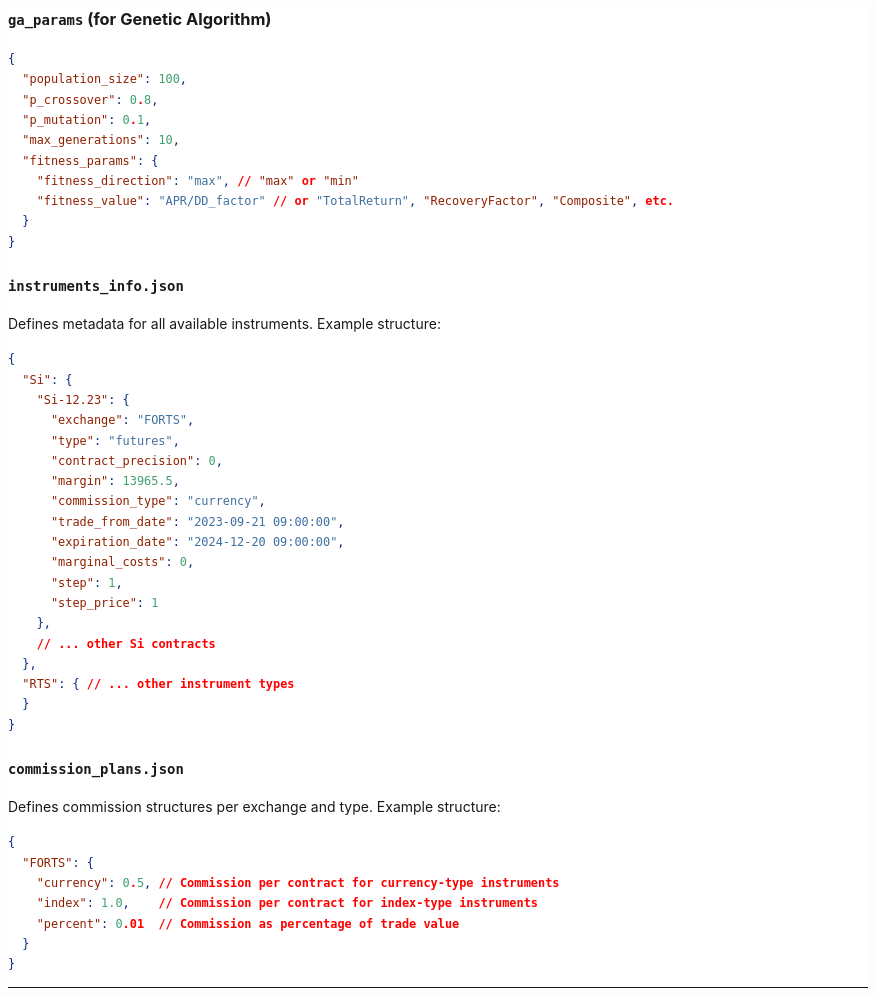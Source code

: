 ### `ga_params` (for Genetic Algorithm)

```json
{
  "population_size": 100,
  "p_crossover": 0.8,
  "p_mutation": 0.1,
  "max_generations": 10,
  "fitness_params": {
    "fitness_direction": "max", // "max" or "min"
    "fitness_value": "APR/DD_factor" // or "TotalReturn", "RecoveryFactor", "Composite", etc.
  }
}
```

### `instruments_info.json`

Defines metadata for all available instruments. Example structure:

```json
{
  "Si": {
    "Si-12.23": {
      "exchange": "FORTS",
      "type": "futures",
      "contract_precision": 0,
      "margin": 13965.5,
      "commission_type": "currency",
      "trade_from_date": "2023-09-21 09:00:00",
      "expiration_date": "2024-12-20 09:00:00",
      "marginal_costs": 0,
      "step": 1,
      "step_price": 1
    },
    // ... other Si contracts
  },
  "RTS": { // ... other instrument types
  }
}
```

### `commission_plans.json`

Defines commission structures per exchange and type. Example structure:

```json
{
  "FORTS": {
    "currency": 0.5, // Commission per contract for currency-type instruments
    "index": 1.0,    // Commission per contract for index-type instruments
    "percent": 0.01  // Commission as percentage of trade value
  }
}
```

---